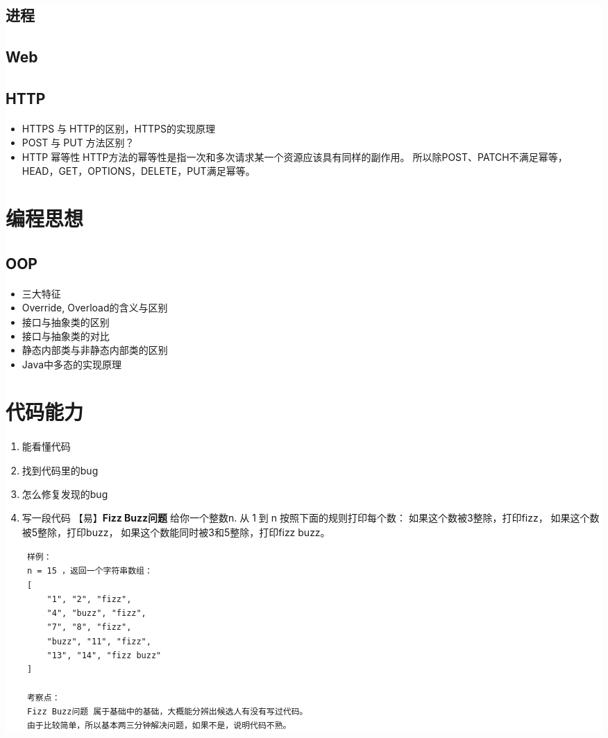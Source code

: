## 进程  

## Web  

## HTTP  

* HTTPS 与 HTTP的区别，HTTPS的实现原理
* POST 与 PUT 方法区别？
* HTTP 幂等性
HTTP方法的幂等性是指一次和多次请求某一个资源应该具有同样的副作用。
所以除POST、PATCH不满足幂等，HEAD，GET，OPTIONS，DELETE，PUT满足幂等。

# 编程思想  

## OOP  

* 三大特征
* Override, Overload的含义与区别
* 接口与抽象类的区别
* 接口与抽象类的对比
* 静态内部类与非静态内部类的区别
* Java中多态的实现原理

# 代码能力  

1. 能看懂代码 
2. 找到代码里的bug
3. 怎么修复发现的bug
4. 写一段代码
	【易】**Fizz Buzz问题**
	 给你一个整数n. 从 1 到 n 按照下面的规则打印每个数：
		如果这个数被3整除，打印fizz，
		如果这个数被5整除，打印buzz，
		如果这个数能同时被3和5整除，打印fizz buzz。
		
		样例： 
		n = 15 ，返回一个字符串数组：
		[
  			"1", "2", "fizz",
  			"4", "buzz", "fizz",
  			"7", "8", "fizz",
  			"buzz", "11", "fizz",
  			"13", "14", "fizz buzz"
		]
		
		考察点：
		Fizz Buzz问题 属于基础中的基础，大概能分辨出候选人有没有写过代码。
		由于比较简单，所以基本两三分钟解决问题，如果不是，说明代码不熟。
		